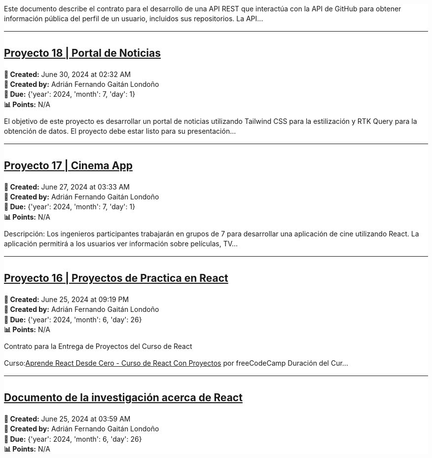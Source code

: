 Este documento describe el contrato para el desarrollo de una API REST que interactúa con la API de GitHub para obtener información pública del perfil de un usuario, incluidos sus repositorios. La API...

---

## [Proyecto 18 | Portal de Noticias](./Proyecto_18__Portal_de_Noticias.md)
**📅 Created:** June 30, 2024 at 02:32 AM  
**👤 Created by:** Adrián Fernando Gaitán Londoño  
**📅 Due:** {'year': 2024, 'month': 7, 'day': 1}  
**📊 Points:** N/A

El objetivo de este proyecto es desarrollar un portal de noticias utilizando Tailwind CSS para la estilización y RTK Query para la obtención de datos. El proyecto debe estar listo para su presentación...

---

## [Proyecto 17 | Cinema App](./Proyecto_17__Cinema_App.md)
**📅 Created:** June 27, 2024 at 03:33 AM  
**👤 Created by:** Adrián Fernando Gaitán Londoño  
**📅 Due:** {'year': 2024, 'month': 7, 'day': 1}  
**📊 Points:** N/A

Descripción: Los ingenieros participantes trabajarán en grupos de 7 para desarrollar una aplicación de cine utilizando React. La aplicación permitirá a los usuarios ver información sobre películas, TV...

---

## [Proyecto 16 | Proyectos de Practica en React](./Proyecto_16__Proyectos_de_Practica_en_React.md)
**📅 Created:** June 25, 2024 at 09:19 PM  
**👤 Created by:** Adrián Fernando Gaitán Londoño  
**📅 Due:** {'year': 2024, 'month': 6, 'day': 26}  
**📊 Points:** N/A

Contrato para la Entrega de Proyectos del Curso de React

Curso:[Aprende React Desde Cero - Curso de React Con Proyectos](https://www.youtube.com/watch?v=6Jfk8ic3KVk) por freeCodeCamp
Duración del Cur...

---

## [Documento de la investigación acerca de React](./Documento_de_la_investigación_acerca_de_React.md)
**📅 Created:** June 25, 2024 at 03:59 AM  
**👤 Created by:** Adrián Fernando Gaitán Londoño  
**📅 Due:** {'year': 2024, 'month': 6, 'day': 26}  
**📊 Points:** N/A
